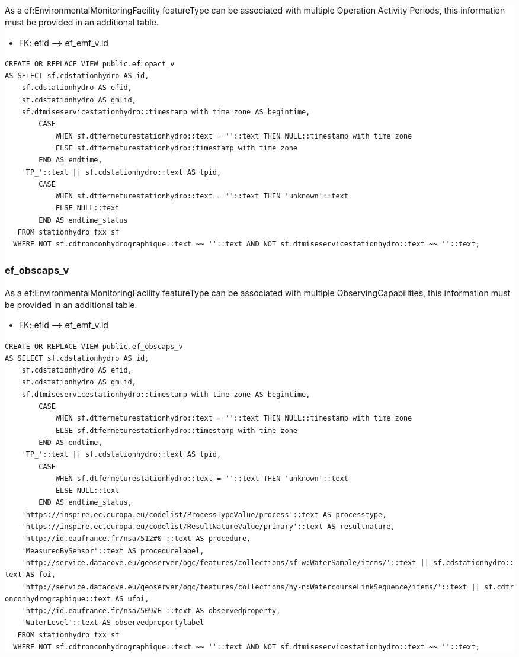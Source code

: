 As a ef:EnvironmentalMonitoringFacility featureType can be associated with multiple Operation Activity Periods, this information must be provided in an additional table.
* FK: efid --> ef_emf_v.id

```
CREATE OR REPLACE VIEW public.ef_opact_v
AS SELECT sf.cdstationhydro AS id,
    sf.cdstationhydro AS efid,
    sf.cdstationhydro AS gmlid,
    sf.dtmiseservicestationhydro::timestamp with time zone AS begintime,
        CASE
            WHEN sf.dtfermeturestationhydro::text = ''::text THEN NULL::timestamp with time zone
            ELSE sf.dtfermeturestationhydro::timestamp with time zone
        END AS endtime,
    'TP_'::text || sf.cdstationhydro::text AS tpid,
        CASE
            WHEN sf.dtfermeturestationhydro::text = ''::text THEN 'unknown'::text
            ELSE NULL::text
        END AS endtime_status
   FROM stationhydro_fxx sf
  WHERE NOT sf.cdtronconhydrographique::text ~~ ''::text AND NOT sf.dtmiseservicestationhydro::text ~~ ''::text;
```

### ef_obscaps_v

As a ef:EnvironmentalMonitoringFacility featureType can be associated with multiple ObservingCapabilities, this information must be provided in an additional table.
* FK: efid --> ef_emf_v.id

```
CREATE OR REPLACE VIEW public.ef_obscaps_v
AS SELECT sf.cdstationhydro AS id,
    sf.cdstationhydro AS efid,
    sf.cdstationhydro AS gmlid,
    sf.dtmiseservicestationhydro::timestamp with time zone AS begintime,
        CASE
            WHEN sf.dtfermeturestationhydro::text = ''::text THEN NULL::timestamp with time zone
            ELSE sf.dtfermeturestationhydro::timestamp with time zone
        END AS endtime,
    'TP_'::text || sf.cdstationhydro::text AS tpid,
        CASE
            WHEN sf.dtfermeturestationhydro::text = ''::text THEN 'unknown'::text
            ELSE NULL::text
        END AS endtime_status,
    'https://inspire.ec.europa.eu/codelist/ProcessTypeValue/process'::text AS processtype,
    'https://inspire.ec.europa.eu/codelist/ResultNatureValue/primary'::text AS resultnature,
    'http://id.eaufrance.fr/nsa/512#0'::text AS procedure,
    'MeasuredBySensor'::text AS procedurelabel,
    'http://service.datacove.eu/geoserver/ogc/features/collections/sf-w:WaterSample/items/'::text || sf.cdstationhydro::text AS foi,
    'http://service.datacove.eu/geoserver/ogc/features/collections/hy-n:WatercourseLinkSequence/items/'::text || sf.cdtronconhydrographique::text AS ufoi,
    'http://id.eaufrance.fr/nsa/509#H'::text AS observedproperty,
    'WaterLevel'::text AS observedpropertylabel
   FROM stationhydro_fxx sf
  WHERE NOT sf.cdtronconhydrographique::text ~~ ''::text AND NOT sf.dtmiseservicestationhydro::text ~~ ''::text;
```
